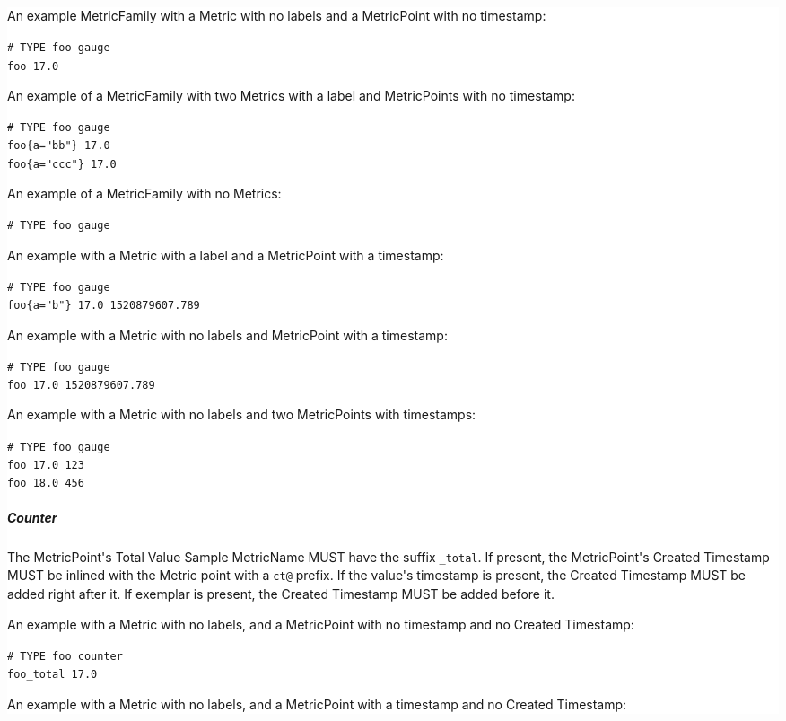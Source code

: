 An example MetricFamily with a Metric with no labels and a MetricPoint with no timestamp:

```openmetrics-add-eof
# TYPE foo gauge
foo 17.0
```

An example of a MetricFamily with two Metrics with a label and MetricPoints with no timestamp:

```openmetrics-add-eof
# TYPE foo gauge
foo{a="bb"} 17.0
foo{a="ccc"} 17.0
```

An example of a MetricFamily with no Metrics:

```openmetrics-add-eof
# TYPE foo gauge
```

An example with a Metric with a  label and a MetricPoint with a timestamp:

```openmetrics-add-eof
# TYPE foo gauge
foo{a="b"} 17.0 1520879607.789
```

An example with a Metric with no labels and MetricPoint with a timestamp:

```openmetrics-add-eof
# TYPE foo gauge
foo 17.0 1520879607.789
```

An example with a Metric with no labels and two MetricPoints with timestamps:

```openmetrics-add-eof
# TYPE foo gauge
foo 17.0 123
foo 18.0 456
```

##### Counter

The MetricPoint's Total Value Sample MetricName MUST have the suffix `_total`. If present, the MetricPoint's Created Timestamp MUST be inlined with the Metric point with a `ct@` prefix. If the value's timestamp is present, the Created Timestamp MUST be added right after it. If exemplar is present, the Created Timestamp MUST be added before it.

An example with a Metric with no labels, and a MetricPoint with no timestamp and no Created Timestamp:

```openmetrics-add-eof
# TYPE foo counter
foo_total 17.0
```

An example with a Metric with no labels, and a MetricPoint with a timestamp and no Created Timestamp:
